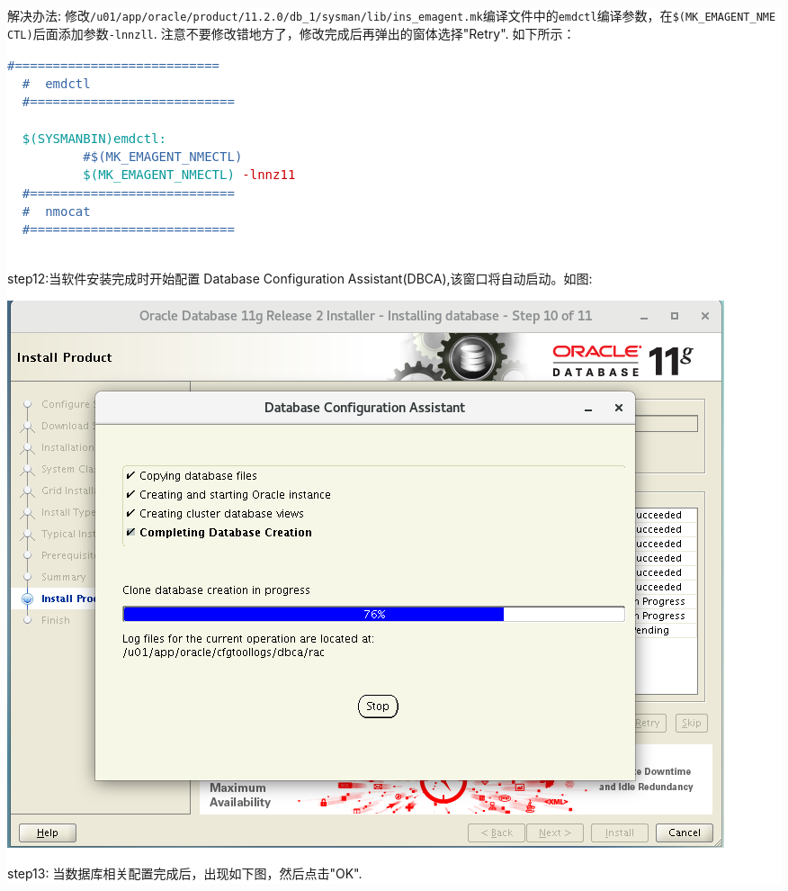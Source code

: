   解决办法: 修改`/u01/app/oracle/product/11.2.0/db_1/sysman/lib/ins_emagent.mk`编译文件中的`emdctl`编译参数，在`$(MK_EMAGENT_NMECTL)`后面添加参数`-lnnzll`. 注意不要修改错地方了，修改完成后再弹出的窗体选择"Retry". 如下所示：
  <pre><font color="#3465A4">#===========================</font>
  <font color="#3465A4">#  emdctl</font>
  <font color="#3465A4">#===========================</font>
  
  <font color="#06989A">$(SYSMANBIN)emdctl:</font>
  <font color="#CC0000">        </font><font color="#3465A4">#</font><font color="#3465A4">$(MK_EMAGENT_NMECTL)</font>
  <font color="#CC0000">        </font><font color="#06989A">$(MK_EMAGENT_NMECTL)</font><font color="#CC0000"> -lnnz11</font>
  <font color="#3465A4">#===========================</font>
  <font color="#3465A4">#  nmocat</font>
  <font color="#3465A4">#===========================</font>
  </pre>

step12:当软件安装完成时开始配置 Database Configuration Assistant(DBCA),该窗口将自动启动。如图:

![Database install-1](./img/database-install13.png)

step13: 当数据库相关配置完成后，出现如下图，然后点击"OK".
